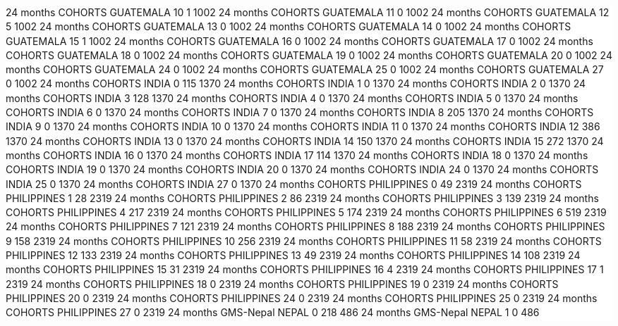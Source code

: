 24 months   COHORTS          GUATEMALA                      10               1    1002
24 months   COHORTS          GUATEMALA                      11               0    1002
24 months   COHORTS          GUATEMALA                      12               5    1002
24 months   COHORTS          GUATEMALA                      13               0    1002
24 months   COHORTS          GUATEMALA                      14               0    1002
24 months   COHORTS          GUATEMALA                      15               1    1002
24 months   COHORTS          GUATEMALA                      16               0    1002
24 months   COHORTS          GUATEMALA                      17               0    1002
24 months   COHORTS          GUATEMALA                      18               0    1002
24 months   COHORTS          GUATEMALA                      19               0    1002
24 months   COHORTS          GUATEMALA                      20               0    1002
24 months   COHORTS          GUATEMALA                      24               0    1002
24 months   COHORTS          GUATEMALA                      25               0    1002
24 months   COHORTS          GUATEMALA                      27               0    1002
24 months   COHORTS          INDIA                          0              115    1370
24 months   COHORTS          INDIA                          1                0    1370
24 months   COHORTS          INDIA                          2                0    1370
24 months   COHORTS          INDIA                          3              128    1370
24 months   COHORTS          INDIA                          4                0    1370
24 months   COHORTS          INDIA                          5                0    1370
24 months   COHORTS          INDIA                          6                0    1370
24 months   COHORTS          INDIA                          7                0    1370
24 months   COHORTS          INDIA                          8              205    1370
24 months   COHORTS          INDIA                          9                0    1370
24 months   COHORTS          INDIA                          10               0    1370
24 months   COHORTS          INDIA                          11               0    1370
24 months   COHORTS          INDIA                          12             386    1370
24 months   COHORTS          INDIA                          13               0    1370
24 months   COHORTS          INDIA                          14             150    1370
24 months   COHORTS          INDIA                          15             272    1370
24 months   COHORTS          INDIA                          16               0    1370
24 months   COHORTS          INDIA                          17             114    1370
24 months   COHORTS          INDIA                          18               0    1370
24 months   COHORTS          INDIA                          19               0    1370
24 months   COHORTS          INDIA                          20               0    1370
24 months   COHORTS          INDIA                          24               0    1370
24 months   COHORTS          INDIA                          25               0    1370
24 months   COHORTS          INDIA                          27               0    1370
24 months   COHORTS          PHILIPPINES                    0               49    2319
24 months   COHORTS          PHILIPPINES                    1               28    2319
24 months   COHORTS          PHILIPPINES                    2               86    2319
24 months   COHORTS          PHILIPPINES                    3              139    2319
24 months   COHORTS          PHILIPPINES                    4              217    2319
24 months   COHORTS          PHILIPPINES                    5              174    2319
24 months   COHORTS          PHILIPPINES                    6              519    2319
24 months   COHORTS          PHILIPPINES                    7              121    2319
24 months   COHORTS          PHILIPPINES                    8              188    2319
24 months   COHORTS          PHILIPPINES                    9              158    2319
24 months   COHORTS          PHILIPPINES                    10             256    2319
24 months   COHORTS          PHILIPPINES                    11              58    2319
24 months   COHORTS          PHILIPPINES                    12             133    2319
24 months   COHORTS          PHILIPPINES                    13              49    2319
24 months   COHORTS          PHILIPPINES                    14             108    2319
24 months   COHORTS          PHILIPPINES                    15              31    2319
24 months   COHORTS          PHILIPPINES                    16               4    2319
24 months   COHORTS          PHILIPPINES                    17               1    2319
24 months   COHORTS          PHILIPPINES                    18               0    2319
24 months   COHORTS          PHILIPPINES                    19               0    2319
24 months   COHORTS          PHILIPPINES                    20               0    2319
24 months   COHORTS          PHILIPPINES                    24               0    2319
24 months   COHORTS          PHILIPPINES                    25               0    2319
24 months   COHORTS          PHILIPPINES                    27               0    2319
24 months   GMS-Nepal        NEPAL                          0              218     486
24 months   GMS-Nepal        NEPAL                          1                0     486